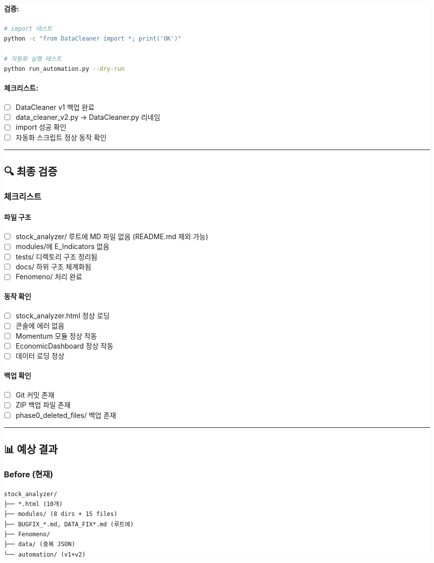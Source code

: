 #### 검증:
```bash
# import 테스트
python -c "from DataCleaner import *; print('OK')"

# 자동화 실행 테스트
python run_automation.py --dry-run
```

#### 체크리스트:
- [ ] DataCleaner v1 백업 완료
- [ ] data_cleaner_v2.py → DataCleaner.py 리네임
- [ ] import 성공 확인
- [ ] 자동화 스크립트 정상 동작 확인

---

## 🔍 최종 검증

### 체크리스트

#### 파일 구조
- [ ] stock_analyzer/ 루트에 MD 파일 없음 (README.md 제외 가능)
- [ ] modules/에 E_Indicators 없음
- [ ] tests/ 디렉토리 구조 정리됨
- [ ] docs/ 하위 구조 체계화됨
- [ ] Fenomeno/ 처리 완료

#### 동작 확인
- [ ] stock_analyzer.html 정상 로딩
- [ ] 콘솔에 에러 없음
- [ ] Momentum 모듈 정상 작동
- [ ] EconomicDashboard 정상 작동
- [ ] 데이터 로딩 정상

#### 백업 확인
- [ ] Git 커밋 존재
- [ ] ZIP 백업 파일 존재
- [ ] phase0_deleted_files/ 백업 존재

---

## 📊 예상 결과

### Before (현재)
```
stock_analyzer/
├── *.html (10개)
├── modules/ (8 dirs + 15 files)
├── BUGFIX_*.md, DATA_FIX*.md (루트에)
├── Fenomeno/
├── data/ (중복 JSON)
└── automation/ (v1+v2)
```
